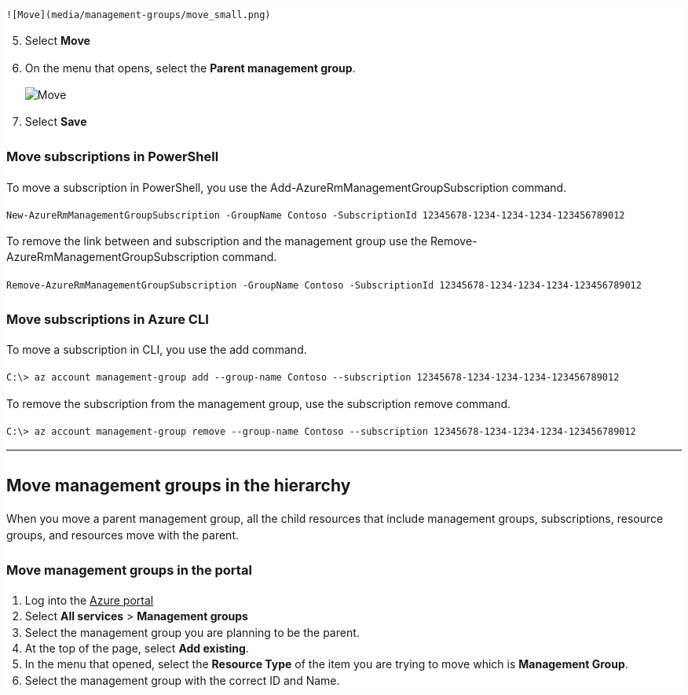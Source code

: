     ![Move](media/management-groups/move_small.png)
5. Select **Move**
6. On the menu that opens, select the **Parent management group**.

    ![Move](media/management-groups/move_small_context.png)
7. Select **Save**

### Move subscriptions in PowerShell
To move a subscription in PowerShell, you use the Add-AzureRmManagementGroupSubscription command.  

```azurepowershell-interactive
New-AzureRmManagementGroupSubscription -GroupName Contoso -SubscriptionId 12345678-1234-1234-1234-123456789012
```

To remove the link between and subscription and the management group use the Remove-AzureRmManagementGroupSubscription command.

```azurepowershell-interactive
Remove-AzureRmManagementGroupSubscription -GroupName Contoso -SubscriptionId 12345678-1234-1234-1234-123456789012
```

### Move subscriptions in Azure CLI
To move a subscription in CLI, you use the add command. 

```azure-cli
C:\> az account management-group add --group-name Contoso --subscription 12345678-1234-1234-1234-123456789012
```

To remove the subscription from the management group, use the subscription remove command.  

```azure-cli
C:\> az account management-group remove --group-name Contoso --subscription 12345678-1234-1234-1234-123456789012
```

---

## Move management groups in the hierarchy  
When you move a parent management group, all the child resources that include management groups, subscriptions, resource groups, and resources move with the parent.   

### Move management groups in the portal

1. Log into the [Azure portal](https://portal.azure.com)
2. Select **All services** > **Management groups** 
3. Select the management group you are planning to be the parent.      
5. At the top of the page, select **Add existing**.
6. In the menu that opened, select the **Resource Type** of the item you are trying to move which is **Management Group**.
7. Select the management group with the correct ID and Name.
